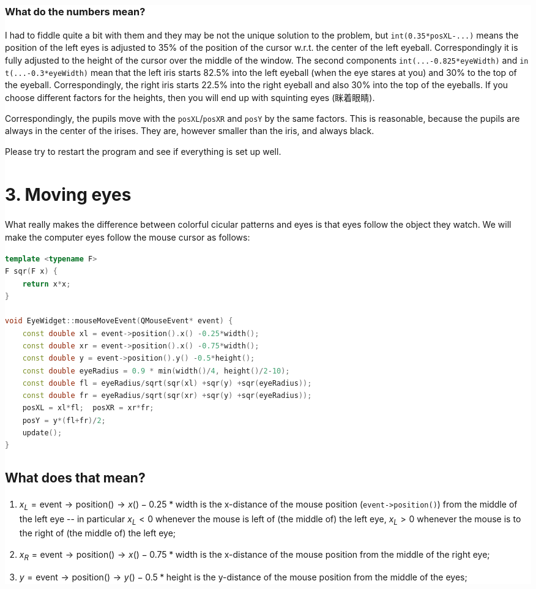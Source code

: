 ### What do the numbers mean?

I had to fiddle quite a bit with them and they may be not the unique solution to the problem, but `int(0.35*posXL-...)` means the position of the left eyes is adjusted to 35% of the position of the cursor w.r.t. the center of the left eyeball.  Correspondingly it is fully adjusted to the height of the cursor over the middle of the window.  The second components `int(...-0.825*eyeWidth)` and `int(...-0.3*eyeWidth)` mean that the left iris starts 82.5% into the left eyeball (when the eye stares at you) and 30% to the top of the eyeball.  Correspondingly, the right iris starts 22.5% into the right eyeball and also 30% into the top of the eyeballs.  If you choose different factors for the heights, then you will end up with squinting eyes (眯着眼睛).

Correspondingly, the pupils move with the `posXL`/`posXR` and `posY` by the same factors.  This is reasonable, because the pupils are always in the center of the irises.  They are, however smaller than the iris, and always black.

Please try to restart the program and see if everything is set up well.


# 3. Moving eyes

What really makes the difference between colorful cicular patterns and eyes is that eyes follow the object they watch.  We will make the computer eyes follow the mouse cursor as follows:

```C++
template <typename F>
F sqr(F x) {
    return x*x;
}

void EyeWidget::mouseMoveEvent(QMouseEvent* event) {
    const double xl = event->position().x() -0.25*width();
    const double xr = event->position().x() -0.75*width();
    const double y = event->position().y() -0.5*height();
    const double eyeRadius = 0.9 * min(width()/4, height()/2-10);
    const double fl = eyeRadius/sqrt(sqr(xl) +sqr(y) +sqr(eyeRadius));
    const double fr = eyeRadius/sqrt(sqr(xr) +sqr(y) +sqr(eyeRadius));
    posXL = xl*fl;  posXR = xr*fr;
    posY = y*(fl+fr)/2;
    update();
}
```

## What does that mean?

1. $x_L = \mathrm{event}\to\mathrm{position}()\to x() - 0.25*\mathrm{width}$ is the x-distance of the mouse position (`event->position()`) from the middle of the left eye -- in particular $x_L<0$ whenever the mouse is left of (the middle of) the left eye, $x_L>0$ whenever the mouse is to the right of (the middle of) the left eye;

2. $x_R = \mathrm{event}\to\mathrm{position}()\to x() -0.75*\mathrm{width}$ is the x-distance of the mouse position from the middle of the right eye;

3. $y = \mathrm{event}\to\mathrm{position}()\to y() -0.5*\mathrm{height}$ is the y-distance of the mouse position from the middle of the eyes;
